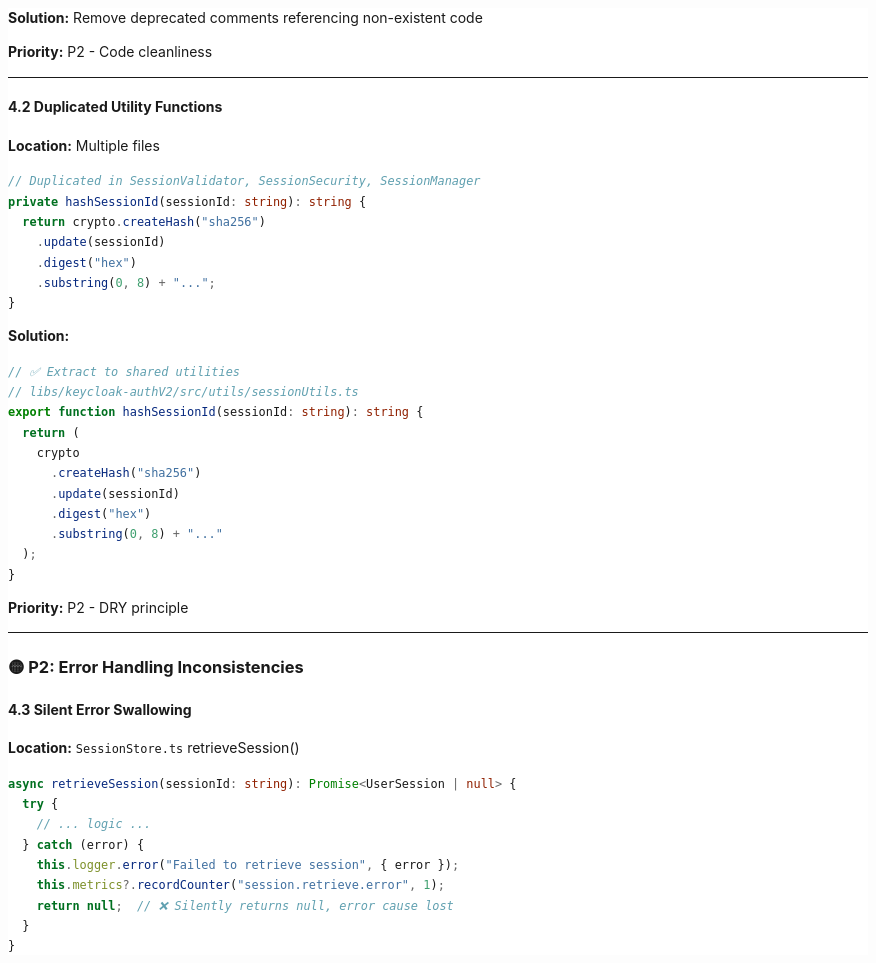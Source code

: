 **Solution:** Remove deprecated comments referencing non-existent code

**Priority:** P2 - Code cleanliness

---

#### 4.2 Duplicated Utility Functions

**Location:** Multiple files

```typescript
// Duplicated in SessionValidator, SessionSecurity, SessionManager
private hashSessionId(sessionId: string): string {
  return crypto.createHash("sha256")
    .update(sessionId)
    .digest("hex")
    .substring(0, 8) + "...";
}
```

**Solution:**

```typescript
// ✅ Extract to shared utilities
// libs/keycloak-authV2/src/utils/sessionUtils.ts
export function hashSessionId(sessionId: string): string {
  return (
    crypto
      .createHash("sha256")
      .update(sessionId)
      .digest("hex")
      .substring(0, 8) + "..."
  );
}
```

**Priority:** P2 - DRY principle

---

### 🟡 P2: Error Handling Inconsistencies

#### 4.3 Silent Error Swallowing

**Location:** `SessionStore.ts` retrieveSession()

```typescript
async retrieveSession(sessionId: string): Promise<UserSession | null> {
  try {
    // ... logic ...
  } catch (error) {
    this.logger.error("Failed to retrieve session", { error });
    this.metrics?.recordCounter("session.retrieve.error", 1);
    return null;  // ❌ Silently returns null, error cause lost
  }
}
```
